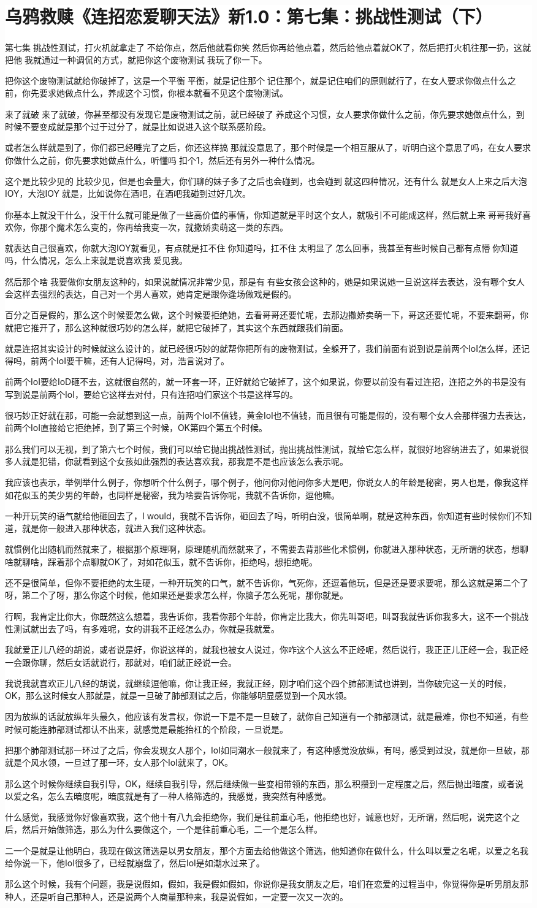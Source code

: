 # 乌鸦救赎《连招恋爱聊天法》新1.0：第七集：挑战性测试（下）

第七集 挑战性测试，打火机就拿走了 不给你点，然后他就看你笑 然后你再给他点着，然后给他点着就OK了，然后把打火机往那一扔，这就把他 我就通过一种调侃的方式，就把你这个废物测试 我玩了你一下。

把你这个废物测试就给你破掉了，这是一个平衡 平衡，就是记住那个 记住那个，就是记住咱们的原则就行了，在女人要求你做点什么之前，你先要求她做点什么，养成这个习惯，你根本就看不见这个废物测试。

来了就破 来了就破，你甚至都没有发现它是废物测试之前，就已经破了 养成这个习惯，女人要求你做什么之前，你先要求她做点什么，到时候不要变成就是那个过于过分了，就是比如说进入这个联系感阶段。

或者怎么样就是到了，你们都已经睡完了之后，你还这样搞 那就没意思了，那个时候是一个相互服从了，听明白这个意思了吗，在女人要求你做什么之前，你先要求她做点什么，听懂吗 扣个1，然后还有另外一种什么情况。

这个是比较少见的 比较少见，但是也会量大，你们聊的妹子多了之后也会碰到，也会碰到 就这四种情况，还有什么 就是女人上来之后大泡IOY，大泡IOY 就是，比如说你在酒吧，在酒吧我碰到过好几次。

你基本上就没干什么，没干什么就可能是做了一些高价值的事情，你知道就是平时这个女人，就吸引不可能成这样，然后就上来 哥哥我好喜欢你，你那个魔术怎么变的，你再给我变一次，就撒娇卖萌这一类的东西。

就表达自己很喜欢，你就大泡IOY就看见，有点就是扛不住 你知道吗，扛不住 太明显了 怎么回事，我甚至有些时候自己都有点懵 你知道吗，什么情况，怎么上来就是说喜欢我 爱见我。

然后那个啥 我要做你女朋友这种的，如果说就情况非常少见，那是有 有些女孩会这种的，她是如果说她一旦说这样去表达，没有哪个女人会这样去强烈的表达，自己对一个男人喜欢，她肯定是跟你逢场做戏是假的。

百分之百是假的，那么这个时候要怎么做，这个时候要拒绝她，去看哥哥还要忙呢，去那边撒娇卖萌一下，哥这还要忙呢，不要来翻哥，你就把它推开了，那么这种就很巧妙的怎么样，就把它破掉了，其实这个东西就跟我们前面。

就是连招其实设计的时候就这么设计的，就已经很巧妙的就帮你把所有的废物测试，全躲开了，我们前面有说到说是前两个IoI怎么样，还记得吗，前两个IoI要干嘛，还有人记得吗，对，浩言说对了。

前两个IoI要给IoD砸不去，这就很自然的，就一环套一环，正好就给它破掉了，这个如果说，你要以前没有看过连招，连招之外的书是没有写到说是前两个IoI，要给它这样去对付，只有连招咱们家这个书是这样写的。

很巧妙正好就在那，可能一会就想到这一点，前两个IoI不值钱，黄金IoI也不值钱，而且很有可能是假的，没有哪个女人会那样强力去表达，前两个IoI直接给它拒绝掉，到了第三个时候，OK第四个第五个时候。

那么我们可以无视，到了第六七个时候，我们可以给它抛出挑战性测试，抛出挑战性测试，就给它怎么样，就很好地容纳进去了，如果说很多人就是犯错，你就看到这个女孩如此强烈的表达喜欢我，那我是不是也应该怎么表示呢。

我应该也表示，举例举什么例子，你想听个什么例子，哪个例子，他问你对他问你多大是吧，你说女人的年龄是秘密，男人也是，像我这样如花似玉的美少男的年龄，也同样是秘密，我为啥要告诉你呢，我就不告诉你，逗他嘛。

一种开玩笑的语气就给他砸回去了，I would，我就不告诉你，砸回去了吗，听明白没，很简单啊，就是这种东西，你知道有些时候你们不知道，就是你一般进入那种状态，就进入我们这种状态。

就惯例化出随机而然就来了，根据那个原理啊，原理随机而然就来了，不需要去背那些化术惯例，你就进入那种状态，无所谓的状态，想聊啥就聊啥，踩着那个点聊就OK了，对如花似玉，就不告诉你，拒绝吗，想拒绝呢。

还不是很简单，但你不要拒绝的太生硬，一种开玩笑的口气，就不告诉你，气死你，还逗着他玩，但是还是要求要呢，那么这就是第二个了呀，第二个了呀，那么你这个时候，他如果还是要求怎么样，你脑子怎么死呢，那你就是。

行啊，我肯定比你大，你既然这么想着，我告诉你，我看你那个年龄，你肯定比我大，你先叫哥吧，叫哥我就告诉你我多大，这不一个挑战性测试就出去了吗，有多难呢，女的讲我不正经怎么办，你就是我就爱。

我就爱正儿八经的胡说，或者说是好，你说这样的，就我也被女人说过，你咋这个人这么不正经呢，然后说行，我正正儿正经一会，我正经一会跟你聊，然后女话就说行，那就对，咱们就正经说一会。

我说我就喜欢正儿八经的胡说，就继续逗他嘛，你让我正经，我就正经，刚才咱们这个四个肺部测试也讲到，当你破完这一关的时候，OK，那么这时候女人那就是，就是一旦破了肺部测试之后，你能够明显感觉到一个风水领。

因为放纵的话就放纵年头最久，他应该有发言权，你说一下是不是一旦破了，就你自己知道有一个肺部测试，就是最难，你也不知道，有些时候可能连肺部测试都认不出来，就感觉是最能抬杠的个阶段，一旦说是。

把那个肺部测试那一环过了之后，你会发现女人那个，IoI如同潮水一般就来了，有这种感觉没放纵，有吗，感受到过没，就是你一旦破，那就是个风水领，一旦过了那一环，女人那个IoI就来了，OK。

那么这个时候你继续自我引导，OK，继续自我引导，然后继续做一些变相带领的东西，那么积攒到一定程度之后，然后抛出暗度，或者说以爱之名，怎么去暗度呢，暗度就是有了一种人格筛选的，我感觉，我突然有种感觉。

什么感觉，我感觉你好像喜欢我，这个他十有八九会拒绝你，我们是往前重心毛，他拒绝也好，诚意也好，无所谓，然后呢，说完这个之后，然后开始做筛选，那么为什么要做这个，一个是往前重心毛，二一个是怎么样。

二一个是就是让他明白，我现在做这筛选是以男女朋友，那个方面去给他做这个筛选，他知道你在做什么，什么叫以爱之名呢，以爱之名我给你说一下，他IoI很多了，已经就崩盘了，然后IoI是如潮水过来了。

那么这个时候，我有个问题，我是说假如，假如，我是假如假如，你说你是我女朋友之后，咱们在恋爱的过程当中，你觉得你是听男朋友那种人，还是听自己那种人，还是说两个人商量那种来，我是说假如，一定要一次又一次的。
